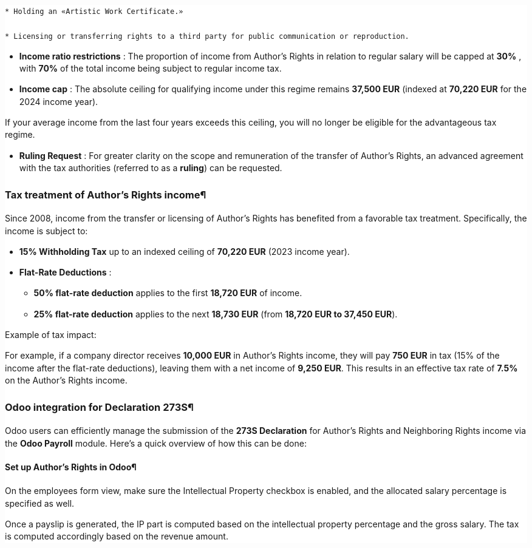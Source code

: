     * Holding an «Artistic Work Certificate.»

    * Licensing or transferring rights to a third party for public communication or reproduction.

  * **Income ratio restrictions** : The proportion of income from Author’s Rights in relation to regular salary will be capped at **30%** , with **70%** of the total income being subject to regular income tax.

  * **Income cap** : The absolute ceiling for qualifying income under this regime remains **37,500 EUR** (indexed at **70,220 EUR** for the 2024 income year).




If your average income from the last four years exceeds this ceiling, you will no longer be eligible for the advantageous tax regime.

  * **Ruling Request** : For greater clarity on the scope and remuneration of the transfer of Author’s Rights, an advanced agreement with the tax authorities (referred to as a **ruling**) can be requested.




### Tax treatment of Author’s Rights income¶

Since 2008, income from the transfer or licensing of Author’s Rights has benefited from a favorable tax treatment. Specifically, the income is subject to:

  * **15% Withholding Tax** up to an indexed ceiling of **70,220 EUR** (2023 income year).

  * **Flat-Rate Deductions** :

    * **50% flat-rate deduction** applies to the first **18,720 EUR** of income.

    * **25% flat-rate deduction** applies to the next **18,730 EUR** (from **18,720 EUR to 37,450 EUR**).




Example of tax impact:

For example, if a company director receives **10,000 EUR** in Author’s Rights income, they will pay **750 EUR** in tax (15% of the income after the flat-rate deductions), leaving them with a net income of **9,250 EUR**. This results in an effective tax rate of **7.5%** on the Author’s Rights income.

### Odoo integration for Declaration 273S¶

Odoo users can efficiently manage the submission of the **273S Declaration** for Author’s Rights and Neighboring Rights income via the **Odoo Payroll** module. Here’s a quick overview of how this can be done:

#### Set up Author’s Rights in Odoo¶

On the employees form view, make sure the Intellectual Property checkbox is enabled, and the allocated salary percentage is specified as well.

Once a payslip is generated, the IP part is computed based on the intellectual property percentage and the gross salary. The tax is computed accordingly based on the revenue amount.
